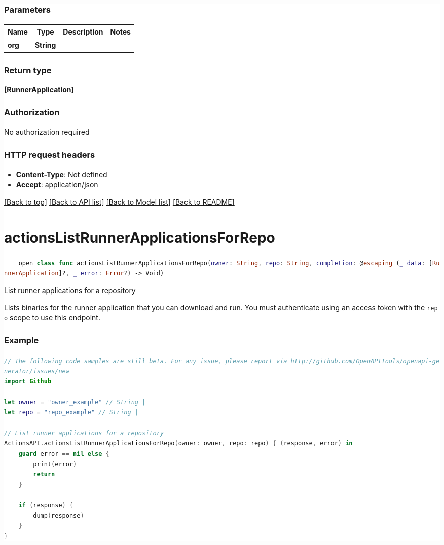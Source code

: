 ### Parameters

Name | Type | Description  | Notes
------------- | ------------- | ------------- | -------------
 **org** | **String** |  | 

### Return type

[**[RunnerApplication]**](RunnerApplication.md)

### Authorization

No authorization required

### HTTP request headers

 - **Content-Type**: Not defined
 - **Accept**: application/json

[[Back to top]](#) [[Back to API list]](../README.md#documentation-for-api-endpoints) [[Back to Model list]](../README.md#documentation-for-models) [[Back to README]](../README.md)

# **actionsListRunnerApplicationsForRepo**
```swift
    open class func actionsListRunnerApplicationsForRepo(owner: String, repo: String, completion: @escaping (_ data: [RunnerApplication]?, _ error: Error?) -> Void)
```

List runner applications for a repository

Lists binaries for the runner application that you can download and run.  You must authenticate using an access token with the `repo` scope to use this endpoint.

### Example 
```swift
// The following code samples are still beta. For any issue, please report via http://github.com/OpenAPITools/openapi-generator/issues/new
import Github

let owner = "owner_example" // String | 
let repo = "repo_example" // String | 

// List runner applications for a repository
ActionsAPI.actionsListRunnerApplicationsForRepo(owner: owner, repo: repo) { (response, error) in
    guard error == nil else {
        print(error)
        return
    }

    if (response) {
        dump(response)
    }
}
```
